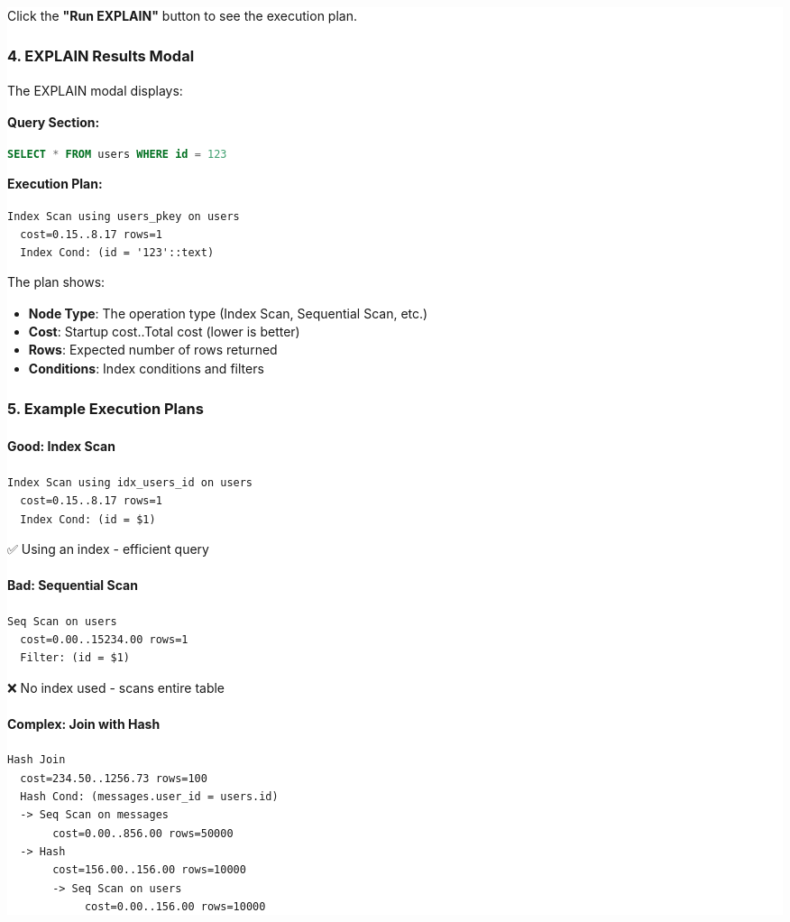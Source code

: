 Click the **"Run EXPLAIN"** button to see the execution plan.

### 4. EXPLAIN Results Modal

The EXPLAIN modal displays:

**Query Section:**
```sql
SELECT * FROM users WHERE id = 123
```

**Execution Plan:**
```
Index Scan using users_pkey on users
  cost=0.15..8.17 rows=1
  Index Cond: (id = '123'::text)
```

The plan shows:
- **Node Type**: The operation type (Index Scan, Sequential Scan, etc.)
- **Cost**: Startup cost..Total cost (lower is better)
- **Rows**: Expected number of rows returned
- **Conditions**: Index conditions and filters

### 5. Example Execution Plans

#### Good: Index Scan
```
Index Scan using idx_users_id on users
  cost=0.15..8.17 rows=1
  Index Cond: (id = $1)
```
✅ Using an index - efficient query

#### Bad: Sequential Scan
```
Seq Scan on users
  cost=0.00..15234.00 rows=1
  Filter: (id = $1)
```
❌ No index used - scans entire table

#### Complex: Join with Hash
```
Hash Join
  cost=234.50..1256.73 rows=100
  Hash Cond: (messages.user_id = users.id)
  -> Seq Scan on messages
       cost=0.00..856.00 rows=50000
  -> Hash
       cost=156.00..156.00 rows=10000
       -> Seq Scan on users
            cost=0.00..156.00 rows=10000
```
